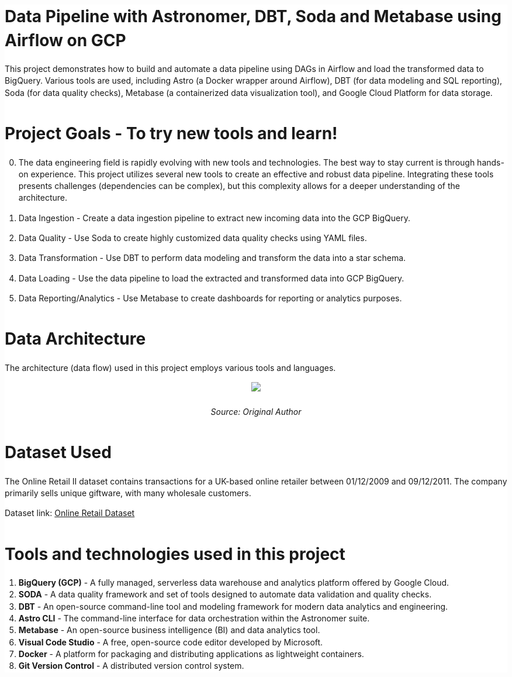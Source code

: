 # Data Pipeline with Astronomer, DBT, Soda and Metabase using Airflow on GCP

This project demonstrates how to build and automate a data pipeline using DAGs in Airflow and load the transformed data to BigQuery.  Various tools are used, including Astro (a Docker wrapper around Airflow), DBT (for data modeling and SQL reporting), Soda (for data quality checks), Metabase (a containerized data visualization tool), and Google Cloud Platform for data storage.



# Project Goals - To try new tools and learn!
0.  The data engineering field is rapidly evolving with new tools and technologies.  The best way to stay current is through hands-on experience. This project utilizes several new tools to create an effective and robust data pipeline.  Integrating these tools presents challenges (dependencies can be complex), but this complexity allows for a deeper understanding of the architecture.



1. Data Ingestion - Create a data ingestion pipeline to extract new incoming data into the GCP BigQuery.
2. Data Quality - Use Soda to create highly customized data quality checks using YAML files.
3. Data Transformation - Use DBT to perform data modeling and transform the data into a star schema.
4. Data Loading - Use the data pipeline to load the extracted and transformed data into GCP BigQuery.
5. Data Reporting/Analytics - Use Metabase to create dashboards for reporting or analytics purposes.

# Data Architecture

The architecture (data flow) used in this project employs various tools and languages.

<p align="center">
  <img height="600" src="https://github.com/chayansraj/Orchestrate-Python-ETL-Pipeline-with-DBT-using-Airflow-on-GCP/assets/22219089/c0e1b490-510d-43aa-b34c-9e6ea3c750a5">
  <h6 align = "center" > Source: Original Author </h6>
</p>


# Dataset Used 
The Online Retail II dataset contains transactions for a UK-based online retailer between 01/12/2009 and 09/12/2011.  The company primarily sells unique giftware, with many wholesale customers.

Dataset link: [Online Retail Dataset](https://www.kaggle.com/datasets/mashlyn/online-retail-ii-uci)

# Tools and technologies used in this project

1. **BigQuery (GCP)** - A fully managed, serverless data warehouse and analytics platform offered by Google Cloud.
2. **SODA** - A data quality framework and set of tools designed to automate data validation and quality checks.
3. **DBT** - An open-source command-line tool and modeling framework for modern data analytics and engineering.
4. **Astro CLI** - The command-line interface for data orchestration within the Astronomer suite.
5. **Metabase** - An open-source business intelligence (BI) and data analytics tool.
6. **Visual Code Studio** - A free, open-source code editor developed by Microsoft.
7. **Docker** - A platform for packaging and distributing applications as lightweight containers.
8. **Git Version Control** - A distributed version control system.
